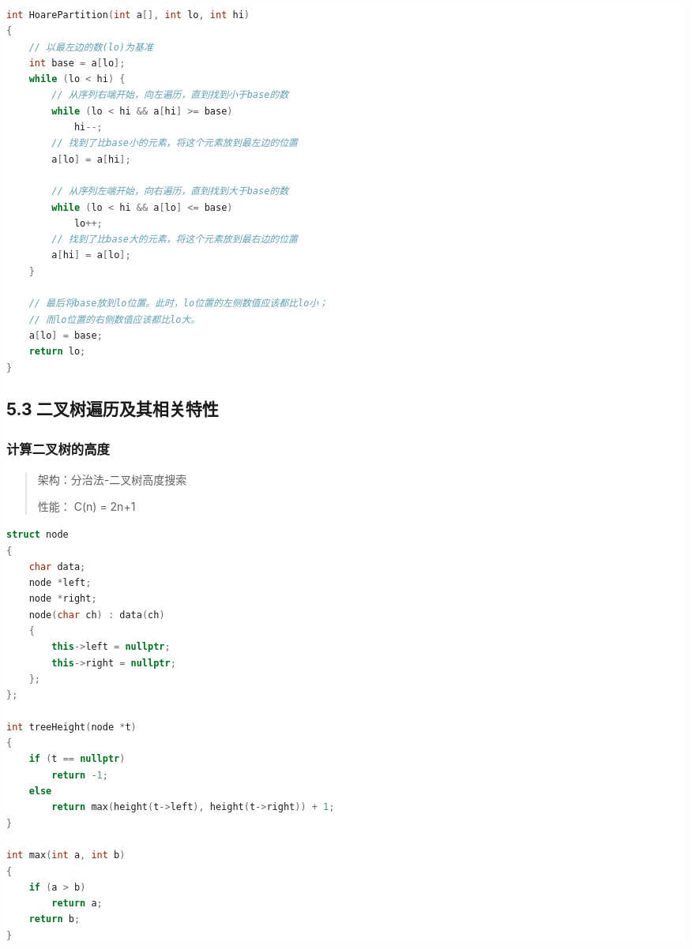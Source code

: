 ```c++
int HoarePartition(int a[], int lo, int hi)
{
	// 以最左边的数(lo)为基准
	int base = a[lo];
	while (lo < hi) {
		// 从序列右端开始，向左遍历，直到找到小于base的数
		while (lo < hi && a[hi] >= base)
			hi--;
		// 找到了比base小的元素，将这个元素放到最左边的位置
		a[lo] = a[hi];
 
		// 从序列左端开始，向右遍历，直到找到大于base的数
		while (lo < hi && a[lo] <= base)
			lo++;
		// 找到了比base大的元素，将这个元素放到最右边的位置
		a[hi] = a[lo];
	}
 
	// 最后将base放到lo位置。此时，lo位置的左侧数值应该都比lo小；
	// 而lo位置的右侧数值应该都比lo大。
	a[lo] = base;
	return lo;
}
```



## 5.3 二叉树遍历及其相关特性

### 计算二叉树的高度

> 架构：分治法-二叉树高度搜索
>
> 性能： C(n) = 2n+1

```c++
struct node
{
    char data;
    node *left;
    node *right;
    node(char ch) : data(ch)
    {
        this->left = nullptr;
        this->right = nullptr;
    };
};

int treeHeight(node *t)
{
    if (t == nullptr)
        return -1;
    else
        return max(height(t->left), height(t->right)) + 1;
}

int max(int a, int b)
{
    if (a > b)
        return a;
    return b;
}
```
